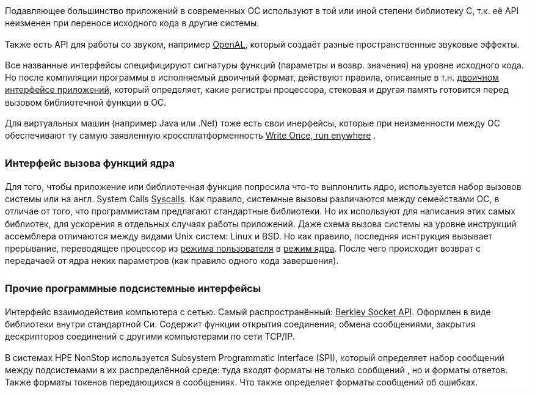 Подавляющее большинство приложений в современных ОС используют в той или иной степени библиотеку C,
т.к. её API неизменен при переносе исходного кода в другие системы.

Также есть API для работы со звуком, например [OpenAL](https://ru.wikipedia.org/wiki/OpenAL), который создаёт
разные пространственные звуковые эффекты.

Все названные интерфейсы специфицируют сигнатуры функций (параметры и возвр. значения) на уровне исходного кода.
Но после компиляции программы в исполняемый двоичный формат, действуют правила, описанные в т.н.
[двоичном интерфейсе приложений](https://ru.wikipedia.org/wiki/%D0%94%D0%B2%D0%BE%D0%B8%D1%87%D0%BD%D1%8B%D0%B9_%D0%B8%D0%BD%D1%82%D0%B5%D1%80%D1%84%D0%B5%D0%B9%D1%81_%D0%BF%D1%80%D0%B8%D0%BB%D0%BE%D0%B6%D0%B5%D0%BD%D0%B8%D0%B9), 
который определяет, какие регистры процессора, стековая и другая память готовится перед вызовом библиотечной функции в ОС.

Для виртуальных машин (например Java или .Net) тоже есть свои инерфейсы, которые при неизменности между ОС
обеспечивают ту самую заявленную кроссплатформенность [Write Once, run enywhere](https://en.wikipedia.org/wiki/Write_once,_run_anywhere) .

### Интерфейс вызова функций ядра

Для того, чтобы приложение или библиотечная функция попросила что-то выплонлить ядро, используется
набор вызовов системы или на англ. System Calls [Syscalls](https://ru.wikipedia.org/wiki/%D0%A1%D0%B8%D1%81%D1%82%D0%B5%D0%BC%D0%BD%D1%8B%D0%B9_%D0%B2%D1%8B%D0%B7%D0%BE%D0%B2). Как правило, системные вызовы различаются между семействами ОС, в отличае от 
того, что программистам предлагают стандартные библиотеки. Но их используют для написания этих самых библиотек, для ускорения в 
отдельных случаях работы приложений. Даже схема вызова системы на уровне инструкций ассемблера отличаются между видами
Unix систем: Linux и BSD. Но как правило, последняя иснтрукция вызывает прерывание, переводящее процессор из
[режима пользователя](https://ru.wikipedia.org/wiki/%D0%9F%D0%BE%D0%BB%D1%8C%D0%B7%D0%BE%D0%B2%D0%B0%D1%82%D0%B5%D0%BB%D1%8C%D1%81%D0%BA%D0%BE%D0%B5_%D0%BF%D1%80%D0%BE%D1%81%D1%82%D1%80%D0%B0%D0%BD%D1%81%D1%82%D0%B2%D0%BE)
в [режим ядра](https://ru.wikipedia.org/wiki/%D0%A0%D0%B5%D0%B6%D0%B8%D0%BC_%D1%8F%D0%B4%D1%80%D0%B0).
После чего происходит возврат с передачаей от ядра неких параметров (как правило одного кода завершения).


### Прочие программные подсистемные интерфейсы

Интерфейс взаимодействия компьютера с сетью.
Самый распространённый: [Berkley Socket API](https://ru.wikipedia.org/wiki/%D0%A1%D0%BE%D0%BA%D0%B5%D1%82%D1%8B_%D0%91%D0%B5%D1%80%D0%BA%D0%BB%D0%B8). Оформлен в виде библиотеки внутри стандартной Си. Содержит функции открытия соединения, обмена сообщениями, закрытия дескрипторов соединений с другими компьютерами по сети TCP/IP.

В системах HPE NonStop используется Subsystem Programmatic Interface (SPI),
который определяет набор сообщений между подсистемами в их распределённой среде: туда входят форматы не только
сообщений , но и форматы ответов.
Также форматы токенов передающихся в сообщениях.
Что также определяет форматы сообщений об ошибках.
